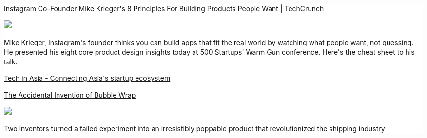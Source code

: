 </div>

</div>

<div class="card">

<div class="card-title">

[Instagram Co-Founder Mike Krieger's 8 Principles For Building Products
People Want \|
TechCrunch](https://techcrunch.com/2012/11/30/instagram-co-founder-mike-kriegers-8-principles-for-building-products-people-want)

</div>

<div class="card-image">

[![](https://techcrunch.com/wp-content/uploads/2012/11/mike-kreiger-warm-gun1.png)](https://techcrunch.com/2012/11/30/instagram-co-founder-mike-kriegers-8-principles-for-building-products-people-want)

</div>

Mike Krieger, Instagram's founder thinks you can build apps that fit the
real world by watching what people want, not guessing. He presented his
eight core product design insights today at 500 Startups' Warm Gun
conference. Here's the cheat sheet to his talk.

</div>

<div class="card">

<div class="card-title">

[Tech in Asia - Connecting Asia's startup
ecosystem](https://www.techinasia.com/10-ways-choose-idea-startup)

</div>

</div>

<div class="card">

<div class="card-title">

[The Accidental Invention of Bubble
Wrap](https://www.smithsonianmag.com/innovation/accidental-invention-bubble-wrap-180971325)

</div>

<div class="card-image">

[![](https://th-thumbnailer.cdn-si-edu.com/aKbluheLDGQsli25H8xWV7-wuyc=/fit-in/1600x0/https://tf-cmsv2-smithsonianmag-media.s3.amazonaws.com/filer/df/7e/df7e6c85-ec00-459b-bccc-d9b23574d02c/bubble_wrap_main.jpg)](https://www.smithsonianmag.com/innovation/accidental-invention-bubble-wrap-180971325)

</div>

Two inventors turned a failed experiment into an irresistibly poppable
product that revolutionized the shipping industry

</div>
